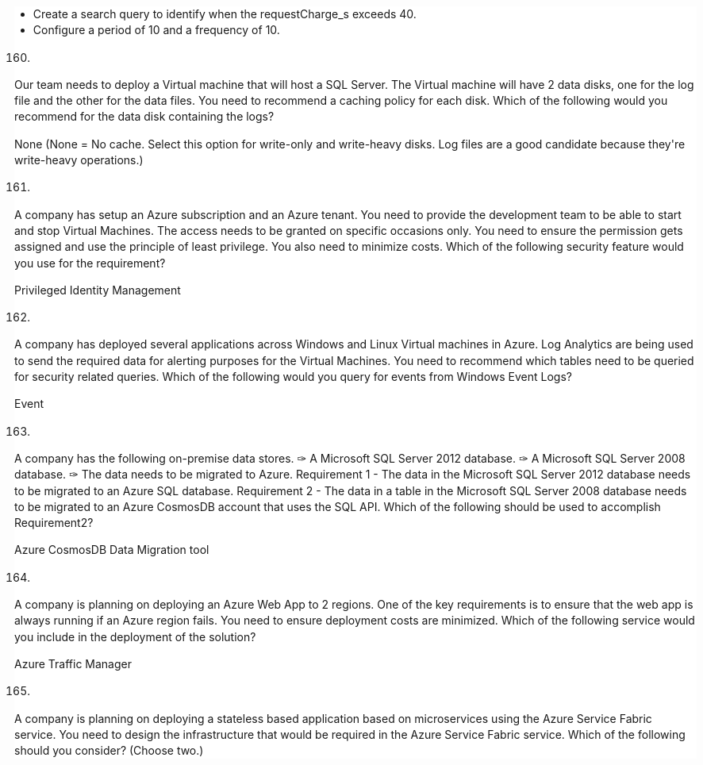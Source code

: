 - Create a search query to identify when the requestCharge_s exceeds 40.
- Configure a period of 10 and a frequency of 10.

160.
Our team needs to deploy a Virtual machine that will host a SQL Server. 
The Virtual machine will have 2 data disks, one for the log file and the other for the data files. You need to recommend a caching policy for each disk.
Which of the following would you recommend for the data disk containing the logs?

None
(None = No cache. Select this option for write-only and write-heavy disks. Log files are a good candidate because they're write-heavy operations.)

161.
A company has setup an Azure subscription and an Azure tenant. You need to provide the development team to be able to start and stop Virtual Machines. The access needs to be granted on specific occasions only.
You need to ensure the permission gets assigned and use the principle of least privilege. You also need to minimize costs.
Which of the following security feature would you use for the requirement?

Privileged Identity Management

162.
A company has deployed several applications across Windows and Linux Virtual machines in Azure. Log Analytics are being used to send the required data for alerting purposes for the Virtual Machines.
You need to recommend which tables need to be queried for security related queries.
Which of the following would you query for events from Windows Event Logs?

Event

163.
A company has the following on-premise data stores.
✑ A Microsoft SQL Server 2012 database.
✑ A Microsoft SQL Server 2008 database.
✑ The data needs to be migrated to Azure.
Requirement 1 - The data in the Microsoft SQL Server 2012 database needs to be migrated to an Azure SQL database.
Requirement 2 - The data in a table in the Microsoft SQL Server 2008 database needs to be migrated to an Azure CosmosDB account that uses the SQL API.
Which of the following should be used to accomplish Requirement2?

Azure CosmosDB Data Migration tool

164.
A company is planning on deploying an Azure Web App to 2 regions.
One of the key requirements is to ensure that the web app is always running if an Azure region fails. You need to ensure deployment costs are minimized.
Which of the following service would you include in the deployment of the solution?

Azure Traffic Manager

165.
A company is planning on deploying a stateless based application based on microservices using the Azure Service Fabric service.
You need to design the infrastructure that would be required in the Azure Service Fabric service.
Which of the following should you consider? (Choose two.)
